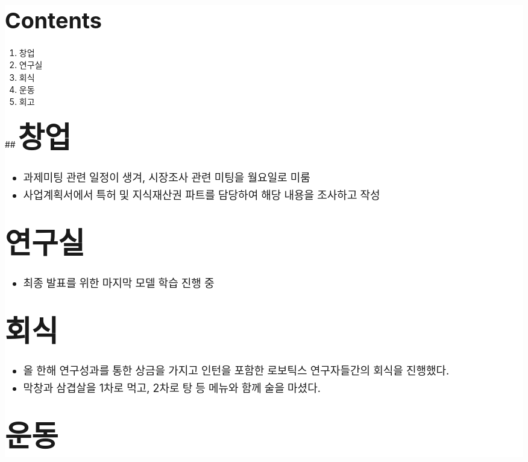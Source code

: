   <div style="width: 48%;">
    <h2><span style="font-size: 36px; font-weight: bold;">Contents</span></h2>
    <ol>
      <li>창업</li>
      <li>연구실</li>
      <li>회식</li>
      <li>운동</li>
      <li>회고</li>
    </ol>
  </div>

</div>
## <span style='font-size: 48px; font-weight: bold;'>창업</span>

<div style="font-size: 18px; line-height: 1.6;">
  <ul>
    <li>과제미팅 관련 일정이 생겨, 시장조사 관련 미팅을 월요일로 미룸</li>
    <li>사업계획서에서 특허 및 지식재산권 파트를 담당하여 해당 내용을 조사하고 작성</li>
  </ul>
</div>

## <span style='font-size: 48px; font-weight: bold;'>연구실</span>

<div style="font-size: 18px; line-height: 1.6;">
  <ul>
    <li>최종 발표를 위한 마지막 모델 학습 진행 중</li>
  </ul>
</div>

## <span style='font-size: 48px; font-weight: bold;'>회식</span>

<div style="font-size: 18px; line-height: 1.6;">
  <ul>
    <li>올 한해 연구성과를 통한 상금을 가지고 인턴을 포함한 로보틱스 연구자들간의 회식을 진행했다.</li>
    <li>막창과 삼겹살을 1차로 먹고, 2차로 탕 등 메뉴와 함께 술을 마셨다.</li>
  </ul>
</div>

## <span style='font-size: 48px; font-weight: bold;'>운동</span>
